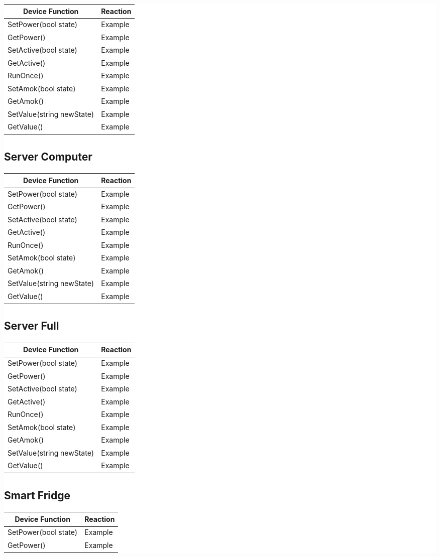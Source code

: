 | Device Function | Reaction |
| --- | --- |
| SetPower(bool state) | Example |
| GetPower() | Example |
| SetActive(bool state) | Example |
| GetActive() | Example |
| RunOnce() | Example |
| SetAmok(bool state) | Example |
| GetAmok() | Example |
| SetValue(string newState) | Example |
| GetValue() | Example |
## Server Computer
| Device Function | Reaction |
| --- | --- |
| SetPower(bool state) | Example |
| GetPower() | Example |
| SetActive(bool state) | Example |
| GetActive() | Example |
| RunOnce() | Example |
| SetAmok(bool state) | Example |
| GetAmok() | Example |
| SetValue(string newState) | Example |
| GetValue() | Example |
## Server Full
| Device Function | Reaction |
| --- | --- |
| SetPower(bool state) | Example |
| GetPower() | Example |
| SetActive(bool state) | Example |
| GetActive() | Example |
| RunOnce() | Example |
| SetAmok(bool state) | Example |
| GetAmok() | Example |
| SetValue(string newState) | Example |
| GetValue() | Example |
## Smart Fridge
| Device Function | Reaction |
| --- | --- |
| SetPower(bool state) | Example |
| GetPower() | Example |